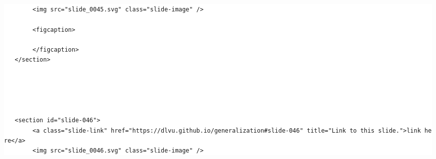             <img src="slide_0045.svg" class="slide-image" />

            <figcaption>
            
            </figcaption>
       </section>





       <section id="slide-046">
            <a class="slide-link" href="https://dlvu.github.io/generalization#slide-046" title="Link to this slide.">link here</a>
            <img src="slide_0046.svg" class="slide-image" />
